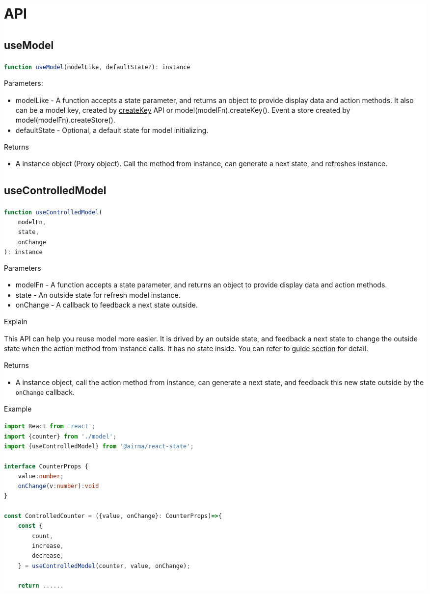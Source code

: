 # API

## useModel

```ts
function useModel(modelLike, defaultState?): instance
```

Parameters:

* modelLike - A function accepts a state parameter, and returns an object to provide display data and action methods. It also can be a model key, created by [createKey](/react-state/api?id=createkey) API or model(modelFn).createKey(). Event a store created by model(modelFn).createStore().
* defaultState - Optional, a default state for model initializing.

Returns

* A instance object (Proxy object). Call the method from instance, can generate a next state, and refreshes instance.

## useControlledModel

```ts
function useControlledModel(
    modelFn, 
    state, 
    onChange
): instance
```

Parameters

* modelFn - A function accepts a state parameter, and returns an object to provide display data and action methods.
* state - An outside state for refresh model instance.
* onChange - A callback to feedback a next state outside.

Explain

This API can help you reuse model more easier. It is drived by an outside state, and feedback a next state to change the outside state when the action method from instance calls. It has no state inside. You can refer to [guide section](/react-state/guides?id=usecontrolledmodel) for detail.

Returns

* A instance object, call the action method from instance, can generate a next state, and feedback this new state outside by the `onChange` callback.

Example

```ts
import React from 'react';
import {counter} from './model';
import {useControlledModel} from '@airma/react-state';

interface CounterProps {
    value:number;
    onChange(v:number):void
}

const ControlledCounter = ({value, onChange}: CounterProps)=>{
    const {
        count,
        increase,
        decrease,
    } = useControlledModel(counter, value, onChange);

    return ......
```
